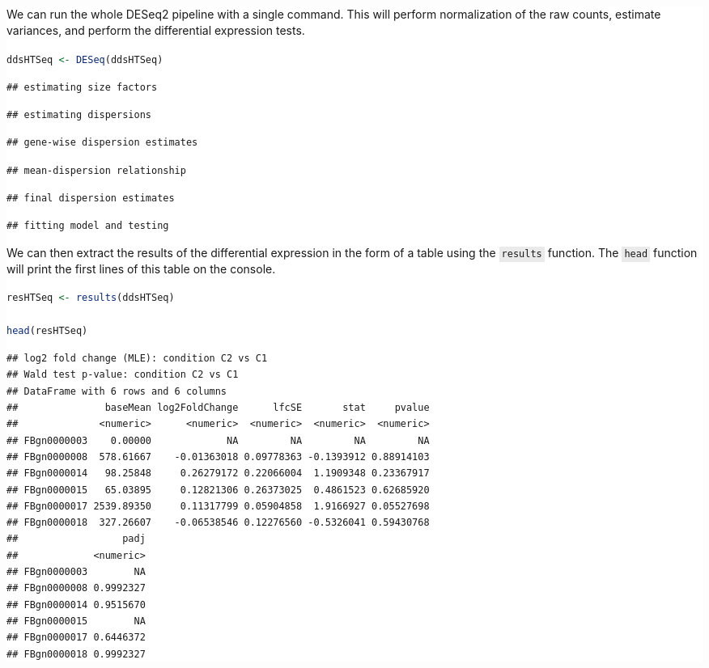 We can run the whole DESeq2 pipeline with a single command. This will perform normalization of the raw counts, estimate variances, and perform the differential expression tests.


```r
ddsHTSeq <- DESeq(ddsHTSeq)
```

```
## estimating size factors
```

```
## estimating dispersions
```

```
## gene-wise dispersion estimates
```

```
## mean-dispersion relationship
```

```
## final dispersion estimates
```

```
## fitting model and testing
```

We can then extract the results of the differential expression in the form of a table using the <code style="background-color:#eaeaea; padding:2px 3px 3px;white-space:pre-wrap">results</code> function. The <code style="background-color:#eaeaea; padding:2px 3px 3px;white-space:pre-wrap">head</code> function will print the first lines of this table on the console.


```r
resHTSeq <- results(ddsHTSeq)

head(resHTSeq)
```

```
## log2 fold change (MLE): condition C2 vs C1 
## Wald test p-value: condition C2 vs C1 
## DataFrame with 6 rows and 6 columns
##               baseMean log2FoldChange      lfcSE       stat     pvalue
##              <numeric>      <numeric>  <numeric>  <numeric>  <numeric>
## FBgn0000003    0.00000             NA         NA         NA         NA
## FBgn0000008  578.61667    -0.01363018 0.09778363 -0.1393912 0.88914103
## FBgn0000014   98.25848     0.26279172 0.22066004  1.1909348 0.23367917
## FBgn0000015   65.03895     0.12821306 0.26373025  0.4861523 0.62685920
## FBgn0000017 2539.89350     0.11317799 0.05904858  1.9166927 0.05527698
## FBgn0000018  327.26607    -0.06538546 0.12276560 -0.5326041 0.59430768
##                  padj
##             <numeric>
## FBgn0000003        NA
## FBgn0000008 0.9992327
## FBgn0000014 0.9515670
## FBgn0000015        NA
## FBgn0000017 0.6446372
## FBgn0000018 0.9992327
```
